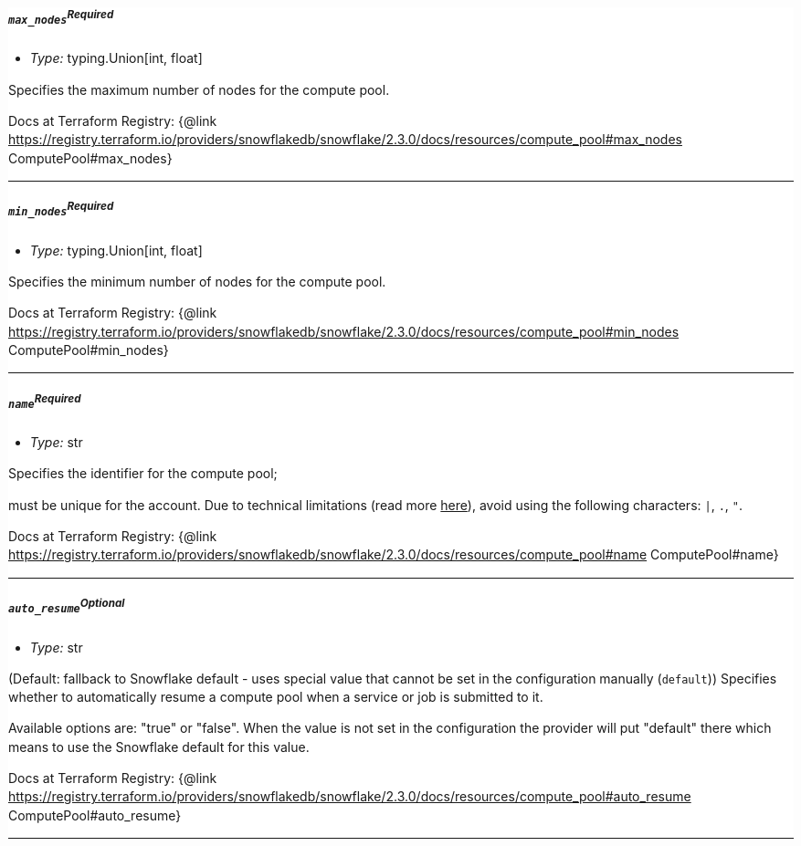##### `max_nodes`<sup>Required</sup> <a name="max_nodes" id="@cdktf/provider-snowflake.computePool.ComputePool.Initializer.parameter.maxNodes"></a>

- *Type:* typing.Union[int, float]

Specifies the maximum number of nodes for the compute pool.

Docs at Terraform Registry: {@link https://registry.terraform.io/providers/snowflakedb/snowflake/2.3.0/docs/resources/compute_pool#max_nodes ComputePool#max_nodes}

---

##### `min_nodes`<sup>Required</sup> <a name="min_nodes" id="@cdktf/provider-snowflake.computePool.ComputePool.Initializer.parameter.minNodes"></a>

- *Type:* typing.Union[int, float]

Specifies the minimum number of nodes for the compute pool.

Docs at Terraform Registry: {@link https://registry.terraform.io/providers/snowflakedb/snowflake/2.3.0/docs/resources/compute_pool#min_nodes ComputePool#min_nodes}

---

##### `name`<sup>Required</sup> <a name="name" id="@cdktf/provider-snowflake.computePool.ComputePool.Initializer.parameter.name"></a>

- *Type:* str

Specifies the identifier for the compute pool;

must be unique for the account. Due to technical limitations (read more [here](../guides/identifiers_rework_design_decisions#known-limitations-and-identifier-recommendations)), avoid using the following characters: `|`, `.`, `"`.

Docs at Terraform Registry: {@link https://registry.terraform.io/providers/snowflakedb/snowflake/2.3.0/docs/resources/compute_pool#name ComputePool#name}

---

##### `auto_resume`<sup>Optional</sup> <a name="auto_resume" id="@cdktf/provider-snowflake.computePool.ComputePool.Initializer.parameter.autoResume"></a>

- *Type:* str

(Default: fallback to Snowflake default - uses special value that cannot be set in the configuration manually (`default`)) Specifies whether to automatically resume a compute pool when a service or job is submitted to it.

Available options are: "true" or "false". When the value is not set in the configuration the provider will put "default" there which means to use the Snowflake default for this value.

Docs at Terraform Registry: {@link https://registry.terraform.io/providers/snowflakedb/snowflake/2.3.0/docs/resources/compute_pool#auto_resume ComputePool#auto_resume}

---